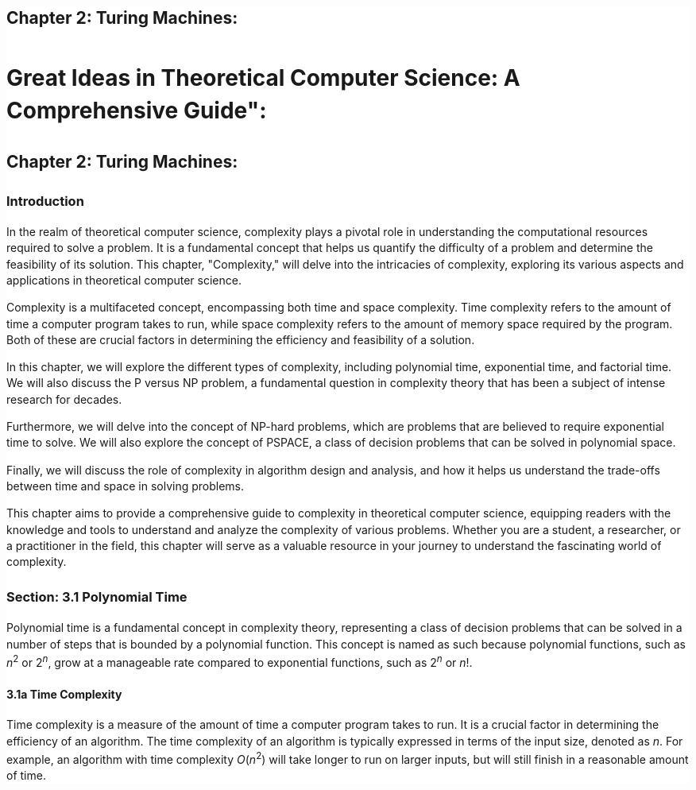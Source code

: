## Chapter 2: Turing Machines:




# Great Ideas in Theoretical Computer Science: A Comprehensive Guide":

## Chapter 2: Turing Machines:




### Introduction

In the realm of theoretical computer science, complexity plays a pivotal role in understanding the computational resources required to solve a problem. It is a fundamental concept that helps us quantify the difficulty of a problem and determine the feasibility of its solution. This chapter, "Complexity," will delve into the intricacies of complexity, exploring its various aspects and applications in theoretical computer science.

Complexity is a multifaceted concept, encompassing both time and space complexity. Time complexity refers to the amount of time a computer program takes to run, while space complexity refers to the amount of memory space required by the program. Both of these are crucial factors in determining the efficiency and feasibility of a solution.

In this chapter, we will explore the different types of complexity, including polynomial time, exponential time, and factorial time. We will also discuss the P versus NP problem, a fundamental question in complexity theory that has been a subject of intense research for decades.

Furthermore, we will delve into the concept of NP-hard problems, which are problems that are believed to require exponential time to solve. We will also explore the concept of PSPACE, a class of decision problems that can be solved in polynomial space.

Finally, we will discuss the role of complexity in algorithm design and analysis, and how it helps us understand the trade-offs between time and space in solving problems.

This chapter aims to provide a comprehensive guide to complexity in theoretical computer science, equipping readers with the knowledge and tools to understand and analyze the complexity of various problems. Whether you are a student, a researcher, or a practitioner in the field, this chapter will serve as a valuable resource in your journey to understand the fascinating world of complexity.




### Section: 3.1 Polynomial Time

Polynomial time is a fundamental concept in complexity theory, representing a class of decision problems that can be solved in a number of steps that is bounded by a polynomial function. This concept is named as such because polynomial functions, such as $n^2$ or $2^n$, grow at a manageable rate compared to exponential functions, such as $2^n$ or $n!$.

#### 3.1a Time Complexity

Time complexity is a measure of the amount of time a computer program takes to run. It is a crucial factor in determining the efficiency of an algorithm. The time complexity of an algorithm is typically expressed in terms of the input size, denoted as $n$. For example, an algorithm with time complexity $O(n^2)$ will take longer to run on larger inputs, but will still finish in a reasonable amount of time.
